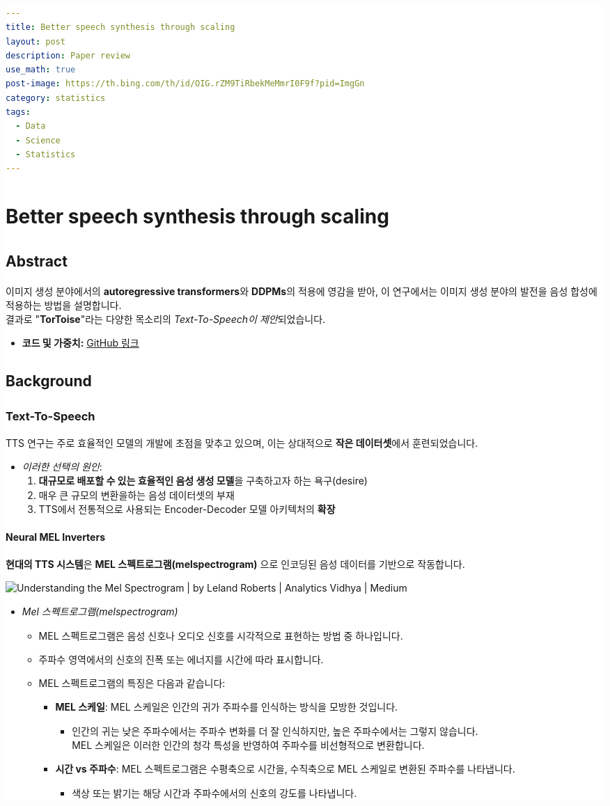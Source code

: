 ```yaml
---
title: Better speech synthesis through scaling
layout: post
description: Paper review
use_math: true
post-image: https://th.bing.com/th/id/OIG.rZM9TiRbekMeMmrI0F9f?pid=ImgGn
category: statistics
tags:
  - Data
  - Science
  - Statistics
---
```

# Better speech synthesis through scaling
## Abstract

이미지 생성 분야에서의 **autoregressive transformers**와 **DDPMs**의 적용에 영감을 받아, 이 연구에서는 이미지 생성 분야의 발전을 음성 합성에 적용하는 방법을 설명합니다.<br>
결과로 "**TorToise**"라는 다양한 목소리의 *Text-To-Speech이 제안*되었습니다.<br>

- **코드 및 가중치:** [GitHub 링크](https://github.com/neonbjb/tortoise-tts)<br>

## Background
### Text-To-Speech

TTS 연구는 주로 효율적인 모델의 개발에 초점을 맞추고 있으며, 이는 상대적으로 **작은 데이터셋**에서 훈련되었습니다.<br>

- *이러한 선택의 원인*:<br>
	1. **대규모로 배포할 수 있는 효율적인 음성 생성 모델**을 구축하고자 하는 욕구(desire)<br>
	2. 매우 큰 규모의 변환을하는 음성 데이터셋의 부재<br>
	3. TTS에서 전통적으로 사용되는 Encoder-Decoder 모델 아키텍처의 **확장**<br>

#### Neural MEL Inverters

**현대의 TTS 시스템**은 **MEL 스펙트로그램(melspectrogram)** 으로 인코딩된 음성 데이터를 기반으로 작동합니다.<br>

![Understanding the Mel Spectrogram | by Leland Roberts | Analytics Vidhya |  Medium](https://miro.medium.com/v2/resize:fit:1400/1*zX-rizZKXXg7Ju-entot9g.png)<br>

- *Mel 스펙트로그램(melspectrogram)*<br>
	- MEL 스펙트로그램은 음성 신호나 오디오 신호를 시각적으로 표현하는 방법 중 하나입니다. <br>
	- 주파수 영역에서의 신호의 진폭 또는 에너지를 시간에 따라 표시합니다. <br>
	- MEL 스펙트로그램의 특징은 다음과 같습니다:<br>

		- **MEL 스케일**: MEL 스케일은 인간의 귀가 주파수를 인식하는 방식을 모방한 것입니다. <br>
			- 인간의 귀는 낮은 주파수에서는 주파수 변화를 더 잘 인식하지만, 높은 주파수에서는 그렇지 않습니다.<br> MEL 스케일은 이러한 인간의 청각 특성을 반영하여 주파수를 비선형적으로 변환합니다.<br>
    
		- **시간 vs 주파수**: MEL 스펙트로그램은 수평축으로 시간을, 수직축으로 MEL 스케일로 변환된 주파수를 나타냅니다. <br>
			- 색상 또는 밝기는 해당 시간과 주파수에서의 신호의 강도를 나타냅니다.<br>
    